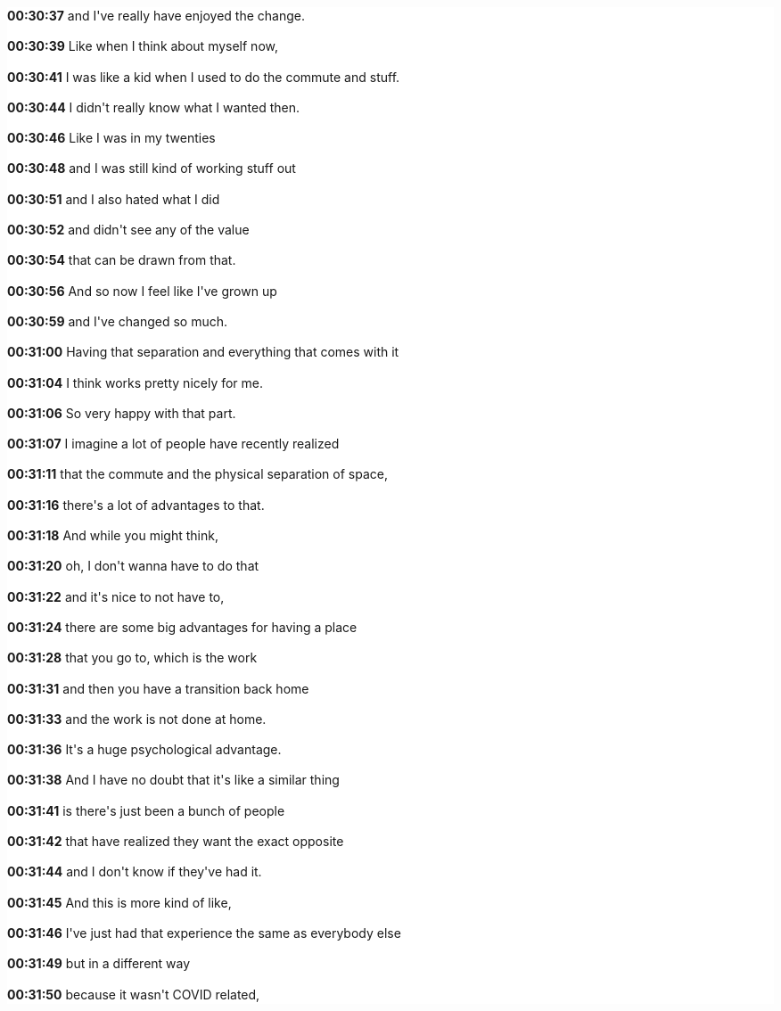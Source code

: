 **00:30:37** and I've really have enjoyed the change.

**00:30:39** Like when I think about myself now,

**00:30:41** I was like a kid when I used to do the commute and stuff.

**00:30:44** I didn't really know what I wanted then.

**00:30:46** Like I was in my twenties

**00:30:48** and I was still kind of working stuff out

**00:30:51** and I also hated what I did

**00:30:52** and didn't see any of the value

**00:30:54** that can be drawn from that.

**00:30:56** And so now I feel like I've grown up

**00:30:59** and I've changed so much.

**00:31:00** Having that separation and everything that comes with it

**00:31:04** I think works pretty nicely for me.

**00:31:06** So very happy with that part.

**00:31:07** I imagine a lot of people have recently realized

**00:31:11** that the commute and the physical separation of space,

**00:31:16** there's a lot of advantages to that.

**00:31:18** And while you might think,

**00:31:20** oh, I don't wanna have to do that

**00:31:22** and it's nice to not have to,

**00:31:24** there are some big advantages for having a place

**00:31:28** that you go to, which is the work

**00:31:31** and then you have a transition back home

**00:31:33** and the work is not done at home.

**00:31:36** It's a huge psychological advantage.

**00:31:38** And I have no doubt that it's like a similar thing

**00:31:41** is there's just been a bunch of people

**00:31:42** that have realized they want the exact opposite

**00:31:44** and I don't know if they've had it.

**00:31:45** And this is more kind of like,

**00:31:46** I've just had that experience the same as everybody else

**00:31:49** but in a different way

**00:31:50** because it wasn't COVID related,
